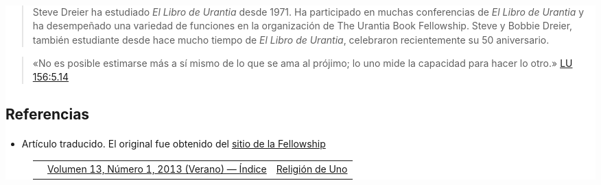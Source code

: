 > Steve Dreier ha estudiado _El Libro de Urantia_ desde 1971. Ha participado en muchas conferencias de _El Libro de Urantia_ y ha desempeñado una variedad de funciones en la organización de The Urantia Book Fellowship. Steve y Bobbie Dreier, también estudiante desde hace mucho tiempo de _El Libro de Urantia_, celebraron recientemente su 50 aniversario.

> «No es posible estimarse más a sí mismo de lo que se ama al prójimo; lo uno mide la capacidad para hacer lo otro.» <a id="a117_117"></a>[LU 156:5.14](/es/The_Urantia_Book/156#p5_14)

## Referencias

- Artículo traducido. El original fue obtenido del [sitio de la Fellowship](https://urantia-book.org/archive/newsletters/herald/)

<figure class="table chapter-navigator">
  <table>
    <tbody>
      <tr>
        <td>
        </td>
        <td>
        <a href="/es/index/articles_herald#volumen-13-número-1-2013-verano">
          <span class="mdi mdi-book-open-variant"></span><span class="pl-2">Volumen 13, Número 1, 2013 (Verano) — Índice</span>
        </a>
        </td>
        <td>
        <a href="/es/article/Gary_Deinstadt/Religion_of_One">
          <span class="pr-2">Religión de Uno</span><span class="mdi mdi-arrow-right-drop-circle"></span>
        </a>
        </td>
      </tr>
    </tbody>
  </table>
</figure>
